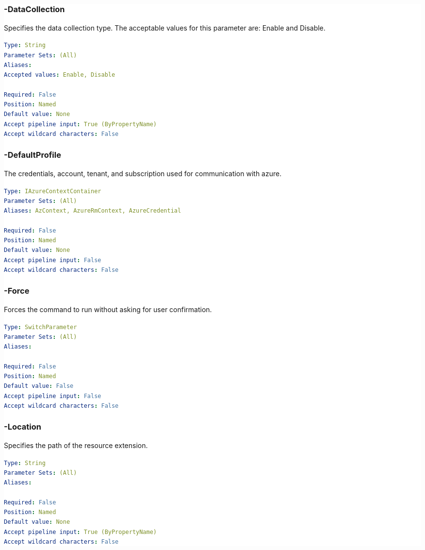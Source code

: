 ### -DataCollection
Specifies the data collection type.
The acceptable values for this parameter are: Enable and Disable.

```yaml
Type: String
Parameter Sets: (All)
Aliases:
Accepted values: Enable, Disable

Required: False
Position: Named
Default value: None
Accept pipeline input: True (ByPropertyName)
Accept wildcard characters: False
```

### -DefaultProfile
The credentials, account, tenant, and subscription used for communication with azure.

```yaml
Type: IAzureContextContainer
Parameter Sets: (All)
Aliases: AzContext, AzureRmContext, AzureCredential

Required: False
Position: Named
Default value: None
Accept pipeline input: False
Accept wildcard characters: False
```

### -Force
Forces the command to run without asking for user confirmation.

```yaml
Type: SwitchParameter
Parameter Sets: (All)
Aliases:

Required: False
Position: Named
Default value: False
Accept pipeline input: False
Accept wildcard characters: False
```

### -Location
Specifies the path of the resource extension.

```yaml
Type: String
Parameter Sets: (All)
Aliases:

Required: False
Position: Named
Default value: None
Accept pipeline input: True (ByPropertyName)
Accept wildcard characters: False
```
